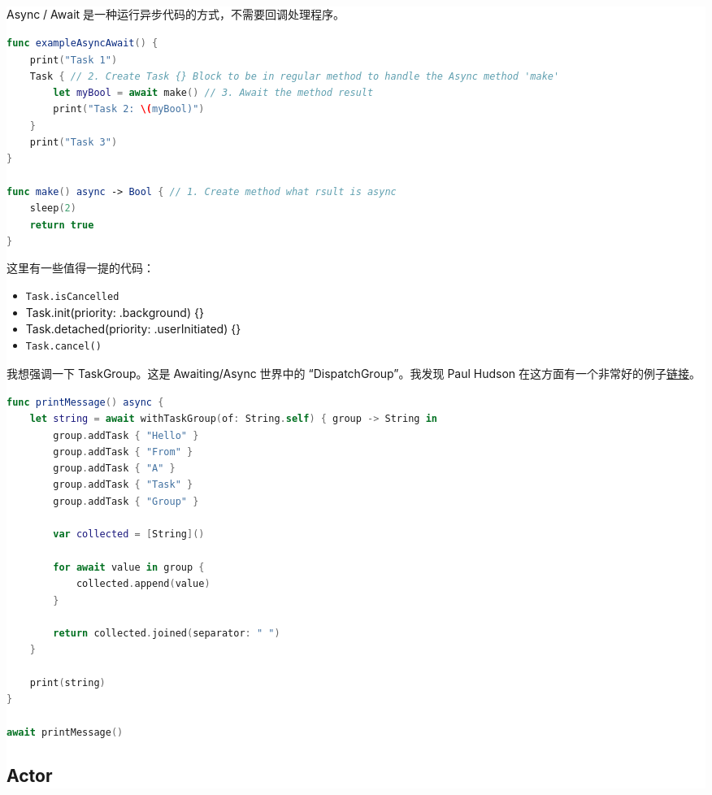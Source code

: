 Async / Await 是一种运行异步代码的方式，不需要回调处理程序。

```Swift
func exampleAsyncAwait() {
    print("Task 1")
    Task { // 2. Create Task {} Block to be in regular method to handle the Async method 'make'
        let myBool = await make() // 3. Await the method result
        print("Task 2: \(myBool)")
    }
    print("Task 3")
}

func make() async -> Bool { // 1. Create method what rsult is async
    sleep(2)
    return true
}
```

这里有一些值得一提的代码：

- `Task.isCancelled`
- Task.init(priority: .background) {}
- Task.detached(priority: .userInitiated) {}
- `Task.cancel()`

我想强调一下 TaskGroup。这是 Awaiting/Async 世界中的 “DispatchGroup”。我发现 Paul Hudson 在这方面有一个非常好的例子[链接](https://www.hackingwithswift.com/quick-start/concurrency/how-to-create-a-task-group-and-add-tasks-to-it)。

```Swift
func printMessage() async {
    let string = await withTaskGroup(of: String.self) { group -> String in
        group.addTask { "Hello" }
        group.addTask { "From" }
        group.addTask { "A" }
        group.addTask { "Task" }
        group.addTask { "Group" }

        var collected = [String]()

        for await value in group {
            collected.append(value)
        }

        return collected.joined(separator: " ")
    }

    print(string)
}

await printMessage()
```

## Actor
